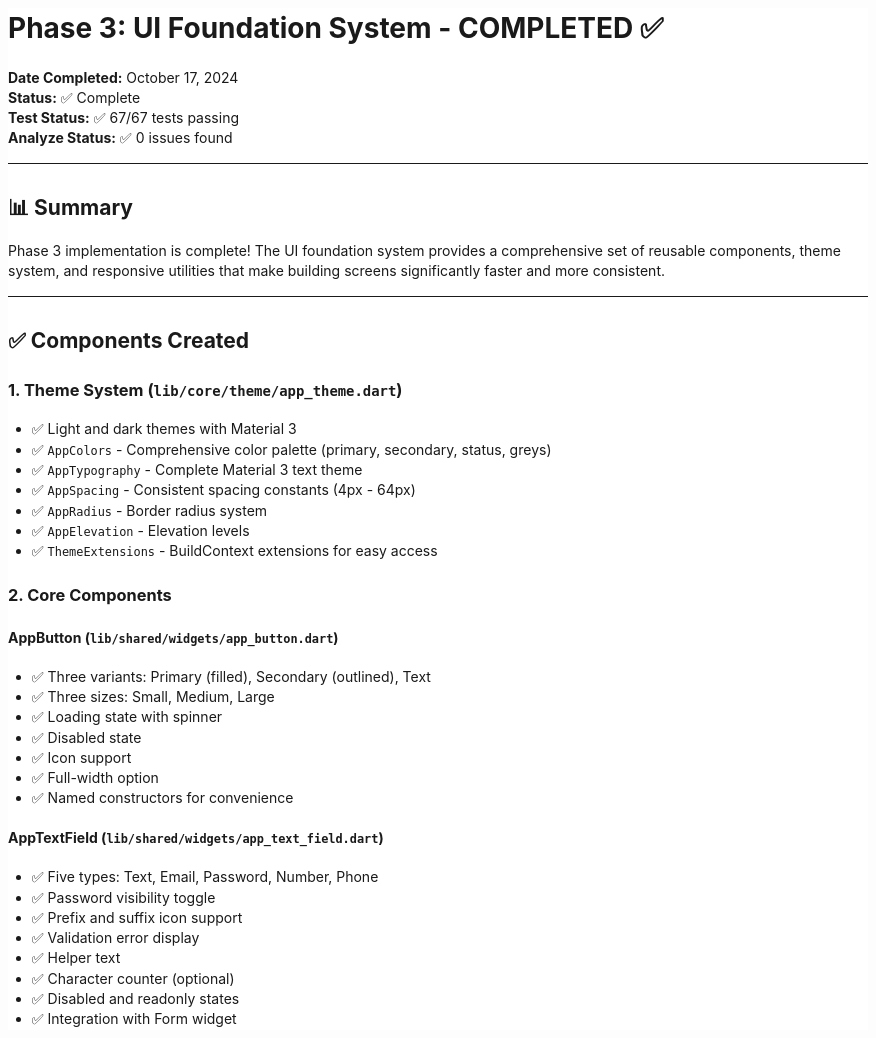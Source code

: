 # Phase 3: UI Foundation System - COMPLETED ✅

**Date Completed:** October 17, 2024  
**Status:** ✅ Complete  
**Test Status:** ✅ 67/67 tests passing  
**Analyze Status:** ✅ 0 issues found

---

## 📊 Summary

Phase 3 implementation is complete! The UI foundation system provides a comprehensive set of reusable components, theme system, and responsive utilities that make building screens significantly faster and more consistent.

---

## ✅ Components Created

### 1. Theme System (`lib/core/theme/app_theme.dart`)
- ✅ Light and dark themes with Material 3
- ✅ `AppColors` - Comprehensive color palette (primary, secondary, status, greys)
- ✅ `AppTypography` - Complete Material 3 text theme
- ✅ `AppSpacing` - Consistent spacing constants (4px - 64px)
- ✅ `AppRadius` - Border radius system
- ✅ `AppElevation` - Elevation levels
- ✅ `ThemeExtensions` - BuildContext extensions for easy access

### 2. Core Components

#### AppButton (`lib/shared/widgets/app_button.dart`)
- ✅ Three variants: Primary (filled), Secondary (outlined), Text
- ✅ Three sizes: Small, Medium, Large
- ✅ Loading state with spinner
- ✅ Disabled state
- ✅ Icon support
- ✅ Full-width option
- ✅ Named constructors for convenience

#### AppTextField (`lib/shared/widgets/app_text_field.dart`)
- ✅ Five types: Text, Email, Password, Number, Phone
- ✅ Password visibility toggle
- ✅ Prefix and suffix icon support
- ✅ Validation error display
- ✅ Helper text
- ✅ Character counter (optional)
- ✅ Disabled and readonly states
- ✅ Integration with Form widget
